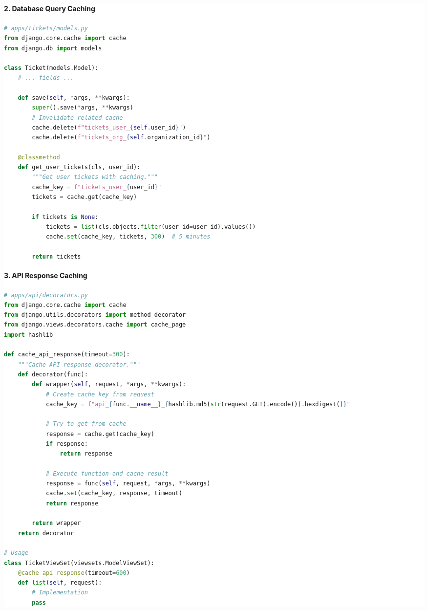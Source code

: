 
#### **2. Database Query Caching**
```python
# apps/tickets/models.py
from django.core.cache import cache
from django.db import models

class Ticket(models.Model):
    # ... fields ...
    
    def save(self, *args, **kwargs):
        super().save(*args, **kwargs)
        # Invalidate related cache
        cache.delete(f"tickets_user_{self.user_id}")
        cache.delete(f"tickets_org_{self.organization_id}")
    
    @classmethod
    def get_user_tickets(cls, user_id):
        """Get user tickets with caching."""
        cache_key = f"tickets_user_{user_id}"
        tickets = cache.get(cache_key)
        
        if tickets is None:
            tickets = list(cls.objects.filter(user_id=user_id).values())
            cache.set(cache_key, tickets, 300)  # 5 minutes
        
        return tickets
```

#### **3. API Response Caching**
```python
# apps/api/decorators.py
from django.core.cache import cache
from django.utils.decorators import method_decorator
from django.views.decorators.cache import cache_page
import hashlib

def cache_api_response(timeout=300):
    """Cache API response decorator."""
    def decorator(func):
        def wrapper(self, request, *args, **kwargs):
            # Create cache key from request
            cache_key = f"api_{func.__name__}_{hashlib.md5(str(request.GET).encode()).hexdigest()}"
            
            # Try to get from cache
            response = cache.get(cache_key)
            if response:
                return response
            
            # Execute function and cache result
            response = func(self, request, *args, **kwargs)
            cache.set(cache_key, response, timeout)
            return response
        
        return wrapper
    return decorator

# Usage
class TicketViewSet(viewsets.ModelViewSet):
    @cache_api_response(timeout=600)
    def list(self, request):
        # Implementation
        pass
```

